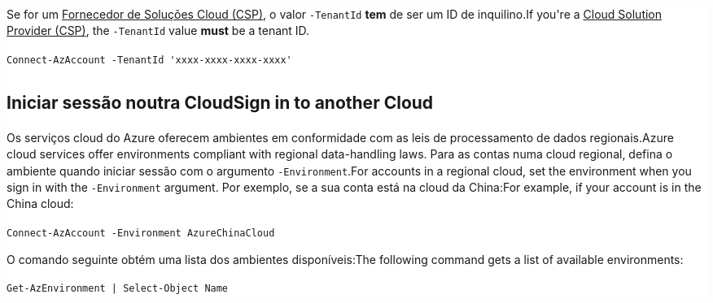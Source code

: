 <span data-ttu-id="0bbe4-152">Se for um [Fornecedor de Soluções Cloud (CSP)](https://azure.microsoft.com/en-us/offers/ms-azr-0145p/), o valor `-TenantId` **tem** de ser um ID de inquilino.</span><span class="sxs-lookup"><span data-stu-id="0bbe4-152">If you're a [Cloud Solution Provider (CSP)](https://azure.microsoft.com/en-us/offers/ms-azr-0145p/), the `-TenantId` value **must** be a tenant ID.</span></span>

```azurepowershell-interactive
Connect-AzAccount -TenantId 'xxxx-xxxx-xxxx-xxxx'
```

## <a name="sign-in-to-another-cloud"></a><span data-ttu-id="0bbe4-153">Iniciar sessão noutra Cloud</span><span class="sxs-lookup"><span data-stu-id="0bbe4-153">Sign in to another Cloud</span></span>

<span data-ttu-id="0bbe4-154">Os serviços cloud do Azure oferecem ambientes em conformidade com as leis de processamento de dados regionais.</span><span class="sxs-lookup"><span data-stu-id="0bbe4-154">Azure cloud services offer environments compliant with regional data-handling laws.</span></span>
<span data-ttu-id="0bbe4-155">Para as contas numa cloud regional, defina o ambiente quando iniciar sessão com o argumento `-Environment`.</span><span class="sxs-lookup"><span data-stu-id="0bbe4-155">For accounts in a regional cloud, set the environment when you sign in with the `-Environment` argument.</span></span>
<span data-ttu-id="0bbe4-156">Por exemplo, se a sua conta está na cloud da China:</span><span class="sxs-lookup"><span data-stu-id="0bbe4-156">For example, if your account is in the China cloud:</span></span>

```azurepowershell-interactive
Connect-AzAccount -Environment AzureChinaCloud
```

<span data-ttu-id="0bbe4-157">O comando seguinte obtém uma lista dos ambientes disponíveis:</span><span class="sxs-lookup"><span data-stu-id="0bbe4-157">The following command gets a list of available environments:</span></span>

```azurepowershell-interactive
Get-AzEnvironment | Select-Object Name
```
